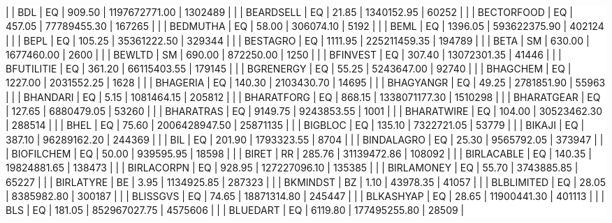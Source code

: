 |  | BDL | EQ | 909.50 | 1197672771.00 | 1302489 |
|  | BEARDSELL | EQ | 21.85 | 1340152.95 | 60252 |
|  | BECTORFOOD | EQ | 457.05 | 77789455.30 | 167265 |
|  | BEDMUTHA | EQ | 58.00 | 306074.10 | 5192 |
|  | BEML | EQ | 1396.05 | 593622375.90 | 402124 |
|  | BEPL | EQ | 105.25 | 35361222.50 | 329344 |
|  | BESTAGRO | EQ | 1111.95 | 225211459.35 | 194789 |
|  | BETA | SM | 630.00 | 1677460.00 | 2600 |
|  | BEWLTD | SM | 690.00 | 872250.00 | 1250 |
|  | BFINVEST | EQ | 307.40 | 13072301.35 | 41446 |
|  | BFUTILITIE | EQ | 361.20 | 66115403.55 | 179145 |
|  | BGRENERGY | EQ | 55.25 | 5243647.00 | 92740 |
|  | BHAGCHEM | EQ | 1227.00 | 2031552.25 | 1628 |
|  | BHAGERIA | EQ | 140.30 | 2103430.70 | 14695 |
|  | BHAGYANGR | EQ | 49.25 | 2781851.90 | 55963 |
|  | BHANDARI | EQ | 5.15 | 1081464.15 | 205812 |
|  | BHARATFORG | EQ | 868.15 | 1338071177.30 | 1510298 |
|  | BHARATGEAR | EQ | 127.65 | 6880479.05 | 53260 |
|  | BHARATRAS | EQ | 9149.75 | 9243853.55 | 1001 |
|  | BHARATWIRE | EQ | 104.00 | 30523462.30 | 288514 |
|  | BHEL | EQ | 75.60 | 2006428947.50 | 25871135 |
|  | BIGBLOC | EQ | 135.10 | 7322721.05 | 53779 |
|  | BIKAJI | EQ | 387.10 | 96289162.20 | 244369 |
|  | BIL | EQ | 201.90 | 1793323.55 | 8704 |
|  | BINDALAGRO | EQ | 25.30 | 9565792.05 | 373947 |
|  | BIOFILCHEM | EQ | 50.00 | 939595.95 | 18598 |
|  | BIRET | RR | 285.76 | 31139472.86 | 108092 |
|  | BIRLACABLE | EQ | 140.35 | 19824881.65 | 138473 |
|  | BIRLACORPN | EQ | 928.95 | 127227096.10 | 135385 |
|  | BIRLAMONEY | EQ | 55.70 | 3743885.85 | 65227 |
|  | BIRLATYRE | BE | 3.95 | 1134925.85 | 287323 |
|  | BKMINDST | BZ | 1.10 | 43978.35 | 41057 |
|  | BLBLIMITED | EQ | 28.05 | 8385982.80 | 300187 |
|  | BLISSGVS | EQ | 74.65 | 18871314.80 | 245447 |
|  | BLKASHYAP | EQ | 28.65 | 11900441.30 | 401113 |
|  | BLS | EQ | 181.05 | 852967027.75 | 4575606 |
|  | BLUEDART | EQ | 6119.80 | 177495255.80 | 28509 |